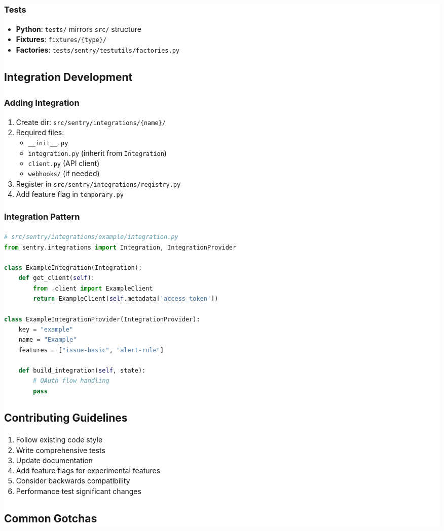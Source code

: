 ### Tests

- **Python**: `tests/` mirrors `src/` structure
- **Fixtures**: `fixtures/{type}/`
- **Factories**: `tests/sentry/testutils/factories.py`

## Integration Development

### Adding Integration

1. Create dir: `src/sentry/integrations/{name}/`
2. Required files:
   - `__init__.py`
   - `integration.py` (inherit from `Integration`)
   - `client.py` (API client)
   - `webhooks/` (if needed)
3. Register in `src/sentry/integrations/registry.py`
4. Add feature flag in `temporary.py`

### Integration Pattern

```python
# src/sentry/integrations/example/integration.py
from sentry.integrations import Integration, IntegrationProvider

class ExampleIntegration(Integration):
    def get_client(self):
        from .client import ExampleClient
        return ExampleClient(self.metadata['access_token'])

class ExampleIntegrationProvider(IntegrationProvider):
    key = "example"
    name = "Example"
    features = ["issue-basic", "alert-rule"]

    def build_integration(self, state):
        # OAuth flow handling
        pass
```

## Contributing Guidelines

1. Follow existing code style
2. Write comprehensive tests
3. Update documentation
4. Add feature flags for experimental features
5. Consider backwards compatibility
6. Performance test significant changes

## Common Gotchas
